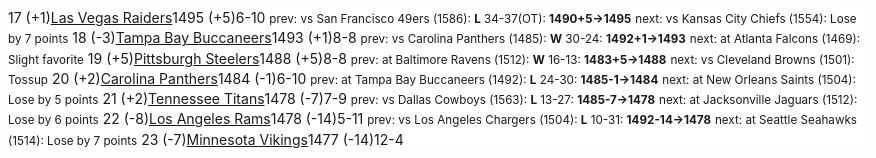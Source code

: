 </tr>
<tr><td class="left">17 <span class="slw">(+1)</span></td><td><a href="#Las-Vegas-Raiders-season-stats">Las Vegas Raiders</a></td><td class="left">1495 <span class="slw">(+5)</span></td><td>6-10</td></tr>
<tr class="collapsible">
        <td colspan="4"><small>prev: vs San Francisco 49ers (1586): <b>L</b> 34-37(OT): <b>1490+5→1495</b></small></td>
</tr>
<tr class="collapsible">
        <td colspan="4"><small>next: vs Kansas City Chiefs (1554): Lose by 7 points</small></td>
</tr>
<tr><td class="left">18 <span class="slw">(-3)</span></td><td><a href="#Tampa-Bay-Buccaneers-season-stats">Tampa Bay Buccaneers</a></td><td class="left">1493 <span class="slw">(+1)</span></td><td>8-8</td></tr>
<tr class="collapsible">
        <td colspan="4"><small>prev: vs Carolina Panthers (1485): <b>W</b> 30-24: <b>1492+1→1493</b></small></td>
</tr>
<tr class="collapsible">
        <td colspan="4"><small>next: at Atlanta Falcons (1469): Slight favorite</small></td>
</tr>
<tr><td class="left">19 <span class="slw">(+5)</span></td><td><a href="#Pittsburgh-Steelers-season-stats">Pittsburgh Steelers</a></td><td class="left">1488 <span class="slw">(+5)</span></td><td>8-8</td></tr>
<tr class="collapsible">
        <td colspan="4"><small>prev: at Baltimore Ravens (1512): <b>W</b> 16-13: <b>1483+5→1488</b></small></td>
</tr>
<tr class="collapsible">
        <td colspan="4"><small>next: vs Cleveland Browns (1501): Tossup</small></td>
</tr>
<tr><td class="left">20 <span class="slw">(+2)</span></td><td><a href="#Carolina-Panthers-season-stats">Carolina Panthers</a></td><td class="left">1484 <span class="slw">(-1)</span></td><td>6-10</td></tr>
<tr class="collapsible">
        <td colspan="4"><small>prev: at Tampa Bay Buccaneers (1492): <b>L</b> 24-30: <b>1485-1→1484</b></small></td>
</tr>
<tr class="collapsible">
        <td colspan="4"><small>next: at New Orleans Saints (1504): Lose by 5 points</small></td>
</tr>
<tr><td class="left">21 <span class="slw">(+2)</span></td><td><a href="#Tennessee-Titans-season-stats">Tennessee Titans</a></td><td class="left">1478 <span class="slw">(-7)</span></td><td>7-9</td></tr>
<tr class="collapsible">
        <td colspan="4"><small>prev: vs Dallas Cowboys (1563): <b>L</b> 13-27: <b>1485-7→1478</b></small></td>
</tr>
<tr class="collapsible">
        <td colspan="4"><small>next: at Jacksonville Jaguars (1512): Lose by 6 points</small></td>
</tr>
<tr><td class="left">22 <span class="slw">(-8)</span></td><td><a href="#Los-Angeles-Rams-season-stats">Los Angeles Rams</a></td><td class="left">1478 <span class="slw">(-14)</span></td><td>5-11</td></tr>
<tr class="collapsible">
        <td colspan="4"><small>prev: vs Los Angeles Chargers (1504): <b>L</b> 10-31: <b>1492-14→1478</b></small></td>
</tr>
<tr class="collapsible">
        <td colspan="4"><small>next: at Seattle Seahawks (1514): Lose by 7 points</small></td>
</tr>
<tr><td class="left">23 <span class="slw">(-7)</span></td><td><a href="#Minnesota-Vikings-season-stats">Minnesota Vikings</a></td><td class="left">1477 <span class="slw">(-14)</span></td><td>12-4</td></tr>